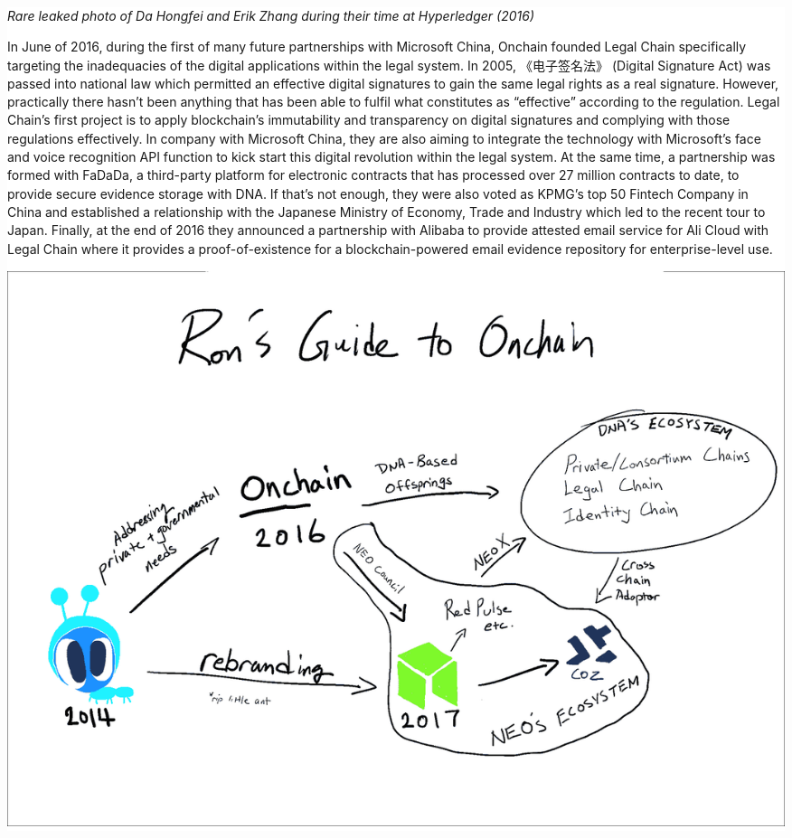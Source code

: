*Rare leaked photo of Da Hongfei and Erik Zhang during their time at Hyperledger (2016)*

In June of 2016, during the first of many future partnerships with Microsoft China, Onchain founded Legal Chain specifically targeting the inadequacies of the digital applications within the legal system. In 2005, 《电子签名法》 (Digital Signature Act) was passed into national law which permitted an effective digital signatures to gain the same legal rights as a real signature. However, practically there hasn’t been anything that has been able to fulfil what constitutes as “effective” according to the regulation. Legal Chain’s first project is to apply blockchain’s immutability and transparency on digital signatures and complying with those regulations effectively. In company with Microsoft China, they are also aiming to integrate the technology with Microsoft’s face and voice recognition API function to kick start this digital revolution within the legal system. At the same time, a partnership was formed with FaDaDa, a third-party platform for electronic contracts that has processed over 27 million contracts to date, to provide secure evidence storage with DNA. If that’s not enough, they were also voted as KPMG’s top 50 Fintech Company in China and established a relationship with the Japanese Ministry of Economy, Trade and Industry which led to the recent tour to Japan. Finally, at the end of 2016 they announced a partnership with Alibaba to provide attested email service for Ali Cloud with Legal Chain where it provides a proof-of-existence for a blockchain-powered email evidence repository for enterprise-level use.

![](img/3ee2f22e3f9f2ce275f260050b88fe37.png)
